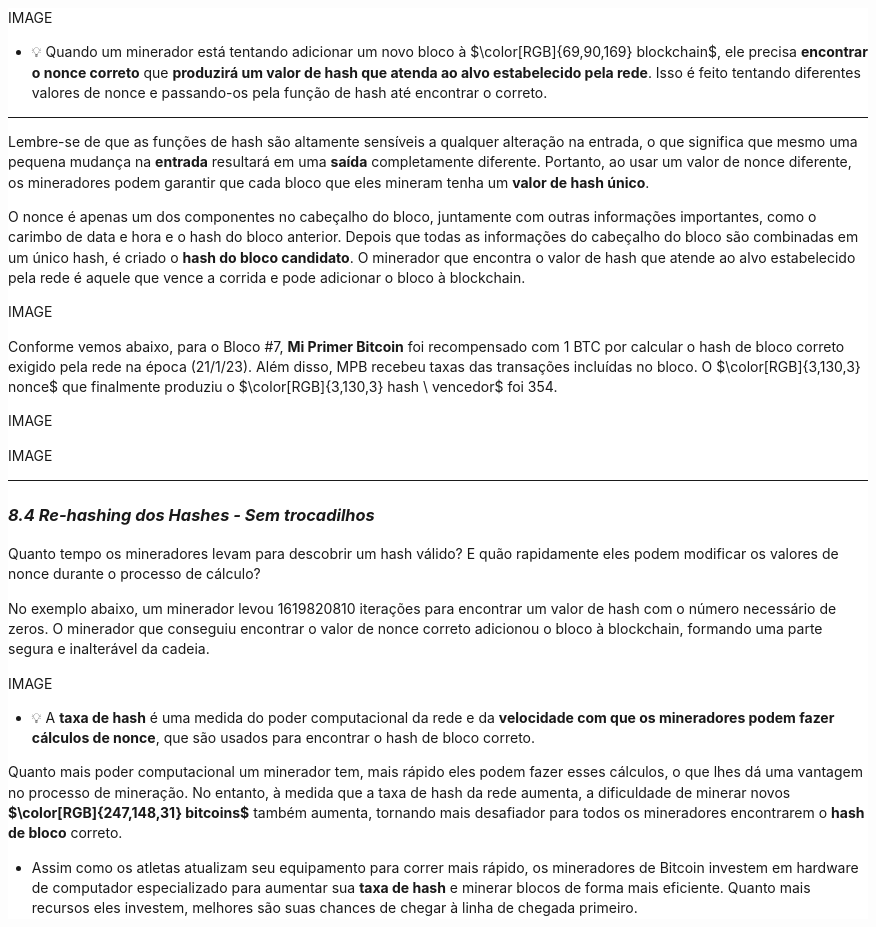 IMAGE

- 💡 Quando um minerador está tentando adicionar um novo bloco à $\color[RGB]{69,90,169} blockchain$, ele precisa **encontrar o nonce correto** que **produzirá um valor de hash que atenda ao alvo estabelecido pela rede**. Isso é feito tentando diferentes valores de nonce e passando-os pela função de hash até encontrar o correto.

_________________________________________________________________________________________

Lembre-se de que as funções de hash são altamente sensíveis a qualquer alteração na entrada, o que significa que mesmo uma pequena mudança na **entrada** resultará em uma **saída** completamente diferente. Portanto, ao usar um valor de nonce diferente, os mineradores podem garantir que cada bloco que eles mineram tenha um **valor de hash único**.

O nonce é apenas um dos componentes no cabeçalho do bloco, juntamente com outras informações importantes, como o carimbo de data e hora e o hash do bloco anterior. Depois que todas as informações do cabeçalho do bloco são combinadas em um único hash, é criado o **hash do bloco candidato**. O minerador que encontra o valor de hash que atende ao alvo estabelecido pela rede é aquele que vence a corrida e pode adicionar o bloco à blockchain.

IMAGE

Conforme vemos abaixo, para o Bloco #7, **Mi Primer Bitcoin** foi recompensado com 1 BTC por calcular o hash de bloco correto exigido pela rede na época (21/1/23). Além disso, MPB recebeu taxas das transações incluídas no bloco. O $\color[RGB]{3,130,3} nonce$ que finalmente produziu o $\color[RGB]{3,130,3} hash \ vencedor$ foi 354.

IMAGE

IMAGE




_________________________________________________________________________________________

### ***8.4 Re-hashing dos Hashes*** _- Sem trocadilhos_    

Quanto tempo os mineradores levam para descobrir um hash válido? E quão rapidamente eles podem modificar os valores de nonce durante o processo de cálculo?

No exemplo abaixo, um minerador levou 1619820810 iterações para encontrar um valor de hash com o número necessário de zeros. O minerador que conseguiu encontrar o valor de nonce correto adicionou o bloco à blockchain, formando uma parte segura e inalterável da cadeia.

IMAGE

- 💡 A **taxa de hash** é uma medida do poder computacional da rede e da **velocidade com que os mineradores podem fazer cálculos de nonce**, que são usados para encontrar o hash de bloco correto.

Quanto mais poder computacional um minerador tem, mais rápido eles podem fazer esses cálculos, o que lhes dá uma vantagem no processo de mineração. No entanto, à medida que a taxa de hash da rede aumenta, a dificuldade de minerar novos **$\color[RGB]{247,148,31} bitcoins$** também aumenta, tornando mais desafiador para todos os mineradores encontrarem o **hash de bloco** correto.

- Assim como os atletas atualizam seu equipamento para correr mais rápido, os mineradores de Bitcoin investem em hardware de computador especializado para aumentar sua **taxa de hash** e minerar blocos de forma mais eficiente. Quanto mais recursos eles investem, melhores são suas chances de chegar à linha de chegada primeiro.
